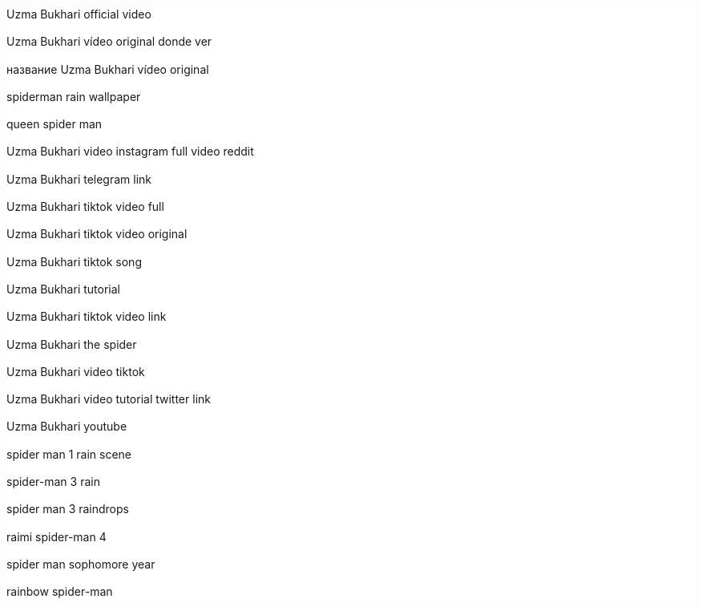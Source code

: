 Uzma Bukhari official video

Uzma Bukhari vídeo original donde ver

название Uzma Bukhari vídeo original

spiderman rain wallpaper

queen spider man

Uzma Bukhari video instagram full video reddit

Uzma Bukhari telegram link

Uzma Bukhari tiktok video full

Uzma Bukhari tiktok video original

Uzma Bukhari tiktok song

Uzma Bukhari tutorial

Uzma Bukhari tiktok video link

Uzma Bukhari the spider

Uzma Bukhari video tiktok

Uzma Bukhari video tutorial twitter link

Uzma Bukhari youtube

spider man 1 rain scene

spider-man 3 rain

spider man 3 raindrops

raimi spider-man 4

spider man sophomore year

rainbow spider-man
